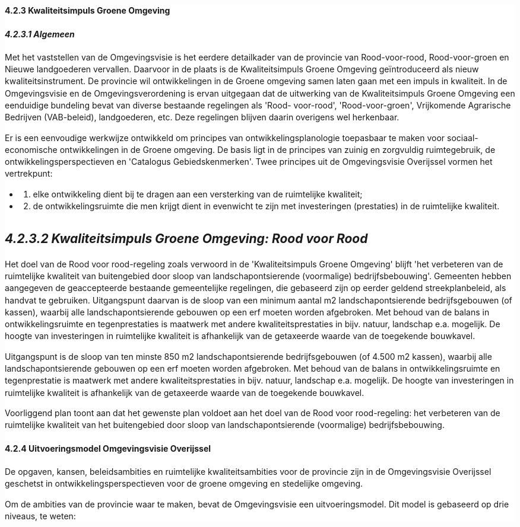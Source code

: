 #### **4.2.3 Kwaliteitsimpuls Groene Omgeving**

#### *4.2.3.1 Algemeen*

Met het vaststellen van de Omgevingsvisie is het eerdere detailkader van de provincie van Rood-voor-rood, Rood-voor-groen en Nieuwe landgoederen vervallen. Daarvoor in de plaats is de Kwaliteitsimpuls Groene Omgeving geïntroduceerd als nieuw kwaliteitsinstrument. De provincie wil ontwikkelingen in de Groene omgeving samen laten gaan met een impuls in kwaliteit. In de Omgevingsvisie en de Omgevingsverordening is ervan uitgegaan dat de uitwerking van de Kwaliteitsimpuls Groene Omgeving een eenduidige bundeling bevat van diverse bestaande regelingen als 'Rood- voor-rood', 'Rood-voor-groen', Vrijkomende Agrarische Bedrijven (VAB-beleid), landgoederen, etc. Deze regelingen blijven daarin overigens wel herkenbaar.

Er is een eenvoudige werkwijze ontwikkeld om principes van ontwikkelingsplanologie toepasbaar te maken voor sociaal-economische ontwikkelingen in de Groene omgeving. De basis ligt in de principes van zuinig en zorgvuldig ruimtegebruik, de ontwikkelingsperspectieven en 'Catalogus Gebiedskenmerken'. Twee principes uit de Omgevingsvisie Overijssel vormen het vertrekpunt:

- 1. elke ontwikkeling dient bij te dragen aan een versterking van de ruimtelijke kwaliteit;
- 2. de ontwikkelingsruimte die men krijgt dient in evenwicht te zijn met investeringen (prestaties) in de ruimtelijke kwaliteit.

## *4.2.3.2 Kwaliteitsimpuls Groene Omgeving: Rood voor Rood*

Het doel van de Rood voor rood-regeling zoals verwoord in de 'Kwaliteitsimpuls Groene Omgeving' blijft 'het verbeteren van de ruimtelijke kwaliteit van buitengebied door sloop van landschapontsierende (voormalige) bedrijfsbebouwing'. Gemeenten hebben aangegeven de geaccepteerde bestaande gemeentelijke regelingen, die gebaseerd zijn op eerder geldend streekplanbeleid, als handvat te gebruiken. Uitgangspunt daarvan is de sloop van een minimum aantal m2 landschapontsierende bedrijfsgebouwen (of kassen), waarbij alle landschapontsierende gebouwen op een erf moeten worden afgebroken. Met behoud van de balans in ontwikkelingsruimte en tegenprestaties is maatwerk met andere kwaliteitsprestaties in bijv. natuur, landschap e.a. mogelijk. De hoogte van investeringen in ruimtelijke kwaliteit is afhankelijk van de getaxeerde waarde van de toegekende bouwkavel.

Uitgangspunt is de sloop van ten minste 850 m2 landschapontsierende bedrijfsgebouwen (of 4.500 m2 kassen), waarbij alle landschapontsierende gebouwen op een erf moeten worden afgebroken. Met behoud van de balans in ontwikkelingsruimte en tegenprestatie is maatwerk met andere kwaliteitsprestaties in bijv. natuur, landschap e.a. mogelijk. De hoogte van investeringen in ruimtelijke kwaliteit is afhankelijk van de getaxeerde waarde van de toegekende bouwkavel.

Voorliggend plan toont aan dat het gewenste plan voldoet aan het doel van de Rood voor rood-regeling: het verbeteren van de ruimtelijke kwaliteit van het buitengebied door sloop van landschapontsierende (voormalige) bedrijfsbebouwing.

#### **4.2.4 Uitvoeringsmodel Omgevingsvisie Overijssel**

De opgaven, kansen, beleidsambities en ruimtelijke kwaliteitsambities voor de provincie zijn in de Omgevingsvisie Overijssel geschetst in ontwikkelingsperspectieven voor de groene omgeving en stedelijke omgeving.

Om de ambities van de provincie waar te maken, bevat de Omgevingsvisie een uitvoeringsmodel. Dit model is gebaseerd op drie niveaus, te weten:
